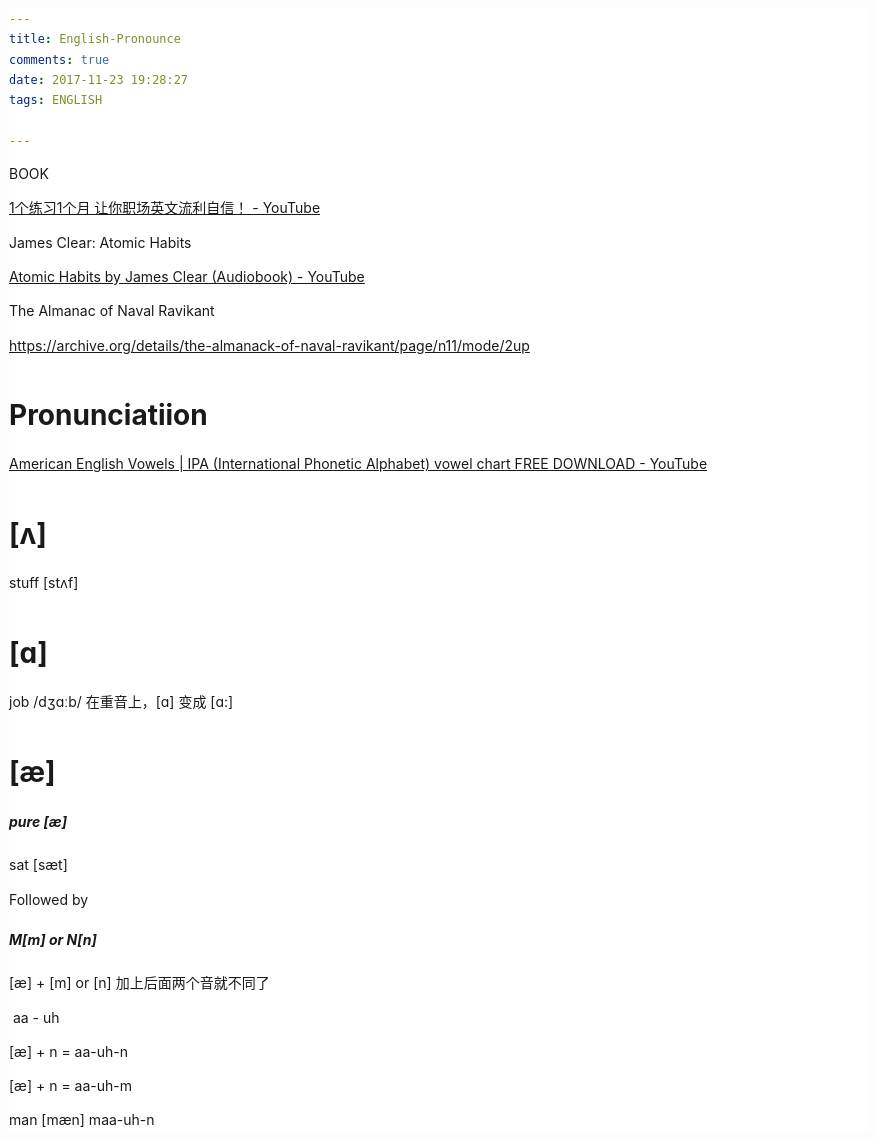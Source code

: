 ```yaml
---
title: English-Pronounce
comments: true
date: 2017-11-23 19:28:27
tags: ENGLISH

---
```


BOOK

[1个练习1个月 让你职场英文流利自信！ - YouTube](https://www.youtube.com/watch?v=_oshHrMy6K4)

James Clear: Atomic Habits

[Atomic Habits by James Clear (Audiobook) - YouTube](https://www.youtube.com/watch?v=eDLHtqRJAu8)

The Almanac of Naval Ravikant

https://archive.org/details/the-almanack-of-naval-ravikant/page/n11/mode/2up 

# Pronunciatiion

[American English Vowels | IPA (International Phonetic Alphabet) vowel chart FREE DOWNLOAD - YouTube](https://www.youtube.com/watch?v=9E6F57s-V7U)

# [ʌ]

stuff [stʌf]

# [ɑ]

job /dʒɑːb/  在重音上，[ɑ] 变成 [ɑ:]

# [æ]

##### pure [æ]

sat [sæt]

Followed by

##### M[m] or N[n]

[æ] + [m] or [n] 加上后面两个音就不同了

 aa - uh

[æ] + n = aa-uh-n

[æ] + n = aa-uh-m

man [mæn]  maa-uh-n
